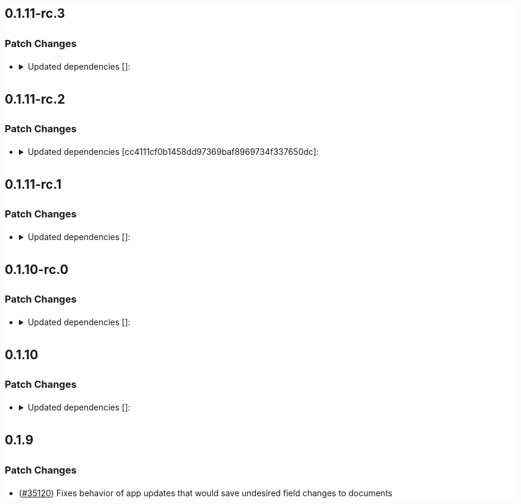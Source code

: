## 0.1.11-rc.3

### Patch Changes

- <details><summary>Updated dependencies []:</summary></details>

## 0.1.11-rc.2

### Patch Changes

- <details><summary>Updated dependencies [cc4111cf0b1458dd97369baf8969734f337650dc]:</summary></details>

## 0.1.11-rc.1

### Patch Changes

- <details><summary>Updated dependencies []:</summary></details>

## 0.1.10-rc.0

### Patch Changes

- <details><summary>Updated dependencies []:</summary></details>

## 0.1.10

### Patch Changes

- <details><summary>Updated dependencies []:</summary></details>

## 0.1.9

### Patch Changes

- ([#35120](https://github.com/RocketChat/Rocket.Chat/pull/35120)) Fixes behavior of app updates that would save undesired field changes to documents
